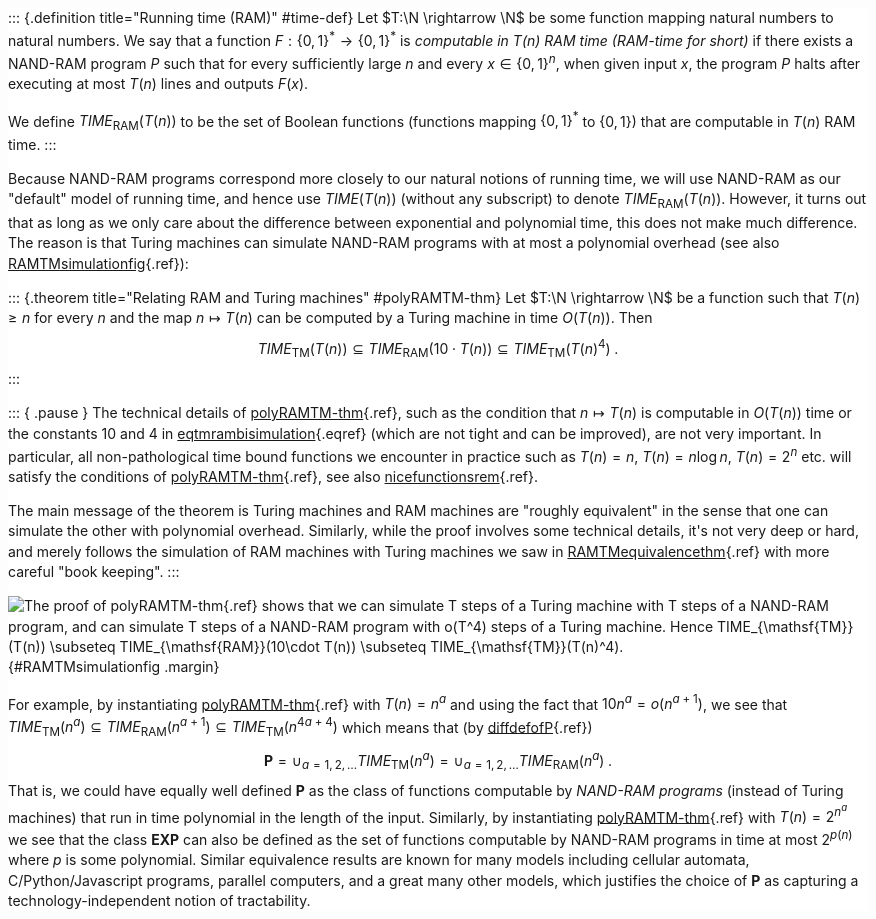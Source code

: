 

::: {.definition title="Running time (RAM)" #time-def}
Let $T:\N \rightarrow \N$ be some function mapping natural numbers to natural numbers.
We say that a function $F:\{0,1\}^* \rightarrow \{0,1\}^*$ is _computable in $T(n)$ RAM  time (RAM-time for short)_ 
if there exists a NAND-RAM program $P$ such that for every sufficiently large $n$ and every $x\in \{0,1\}^n$, when given input $x$, the program $P$ halts after executing at most $T(n)$ lines and outputs $F(x)$.

We define  $TIME_{\mathsf{RAM}}(T(n))$ to be the set of Boolean functions (functions mapping $\{0,1\}^*$ to $\{0,1\}$) that are computable in $T(n)$ RAM time.
:::

Because NAND-RAM programs correspond more closely to our natural notions of running time, we will use NAND-RAM as our "default" model of running time, and hence use $TIME(T(n))$ (without any subscript) to denote $TIME_{\mathsf{RAM}}(T(n))$.
However, it turns out that as long as we only care about the difference between exponential and polynomial time,  this does not make much difference.
The reason is that Turing machines can simulate NAND-RAM programs with at most a polynomial overhead (see also [RAMTMsimulationfig](){.ref}):


::: {.theorem title="Relating RAM and Turing machines" #polyRAMTM-thm}
Let $T:\N \rightarrow \N$ be a function such that $T(n) \geq n$ for every $n$ and the map $n \mapsto T(n)$ can be computed by a Turing machine in time $O(T(n))$.
Then 
$$
TIME_{\mathsf{TM}}(T(n)) \subseteq TIME_{\mathsf{RAM}}(10\cdot T(n)) \subseteq TIME_{\mathsf{TM}}(T(n)^4) \;.  \label{eqtmrambisimulation}
$$
:::



::: { .pause }
The technical details of [polyRAMTM-thm](){.ref}, such as the condition that $n \mapsto T(n)$ is computable in $O(T(n))$ time or the  constants $10$ and $4$ in [eqtmrambisimulation](){.eqref} (which are not tight and can be improved), are not very important.
In particular, all non-pathological time bound functions we encounter in practice such as $T(n)=n$, $T(n)=n\log n$, $T(n)=2^n$ etc. will satisfy the conditions of  [polyRAMTM-thm](){.ref}, see also [nicefunctionsrem](){.ref}.

The main message of the  theorem is Turing machines and RAM machines are "roughly equivalent" in the sense that one can simulate the other with polynomial overhead.
Similarly, while the proof involves some technical details, it's not very deep or hard, and merely follows the simulation of RAM machines with Turing machines we saw in [RAMTMequivalencethm](){.ref} with more careful "book keeping".
:::


![The proof of [polyRAMTM-thm](){.ref} shows that we can simulate $T$ steps of a Turing machine with $T$ steps of a NAND-RAM program, and can simulate $T$ steps of a NAND-RAM program with $o(T^4)$ steps of a Turing machine. Hence $TIME_{\mathsf{TM}}(T(n)) \subseteq TIME_{\mathsf{RAM}}(10\cdot T(n)) \subseteq TIME_{\mathsf{TM}}(T(n)^4)$.](../figure/RAMTMsimulation.png){#RAMTMsimulationfig .margin}

For example, by instantiating  [polyRAMTM-thm](){.ref} with $T(n)=n^a$ and using the fact that $10n^a = o(n^{a+1})$, we see that  $TIME_{\mathsf{TM}}(n^a) \subseteq TIME_{\mathsf{RAM}}(n^{a+1}) \subseteq TIME_{\mathsf{TM}}(n^{4a+4})$ which means that  (by [diffdefofP](){.ref})
$$
\mathbf{P} = \cup_{a = 1,2,\ldots} TIME_{\mathsf{TM}}(n^a) = \cup_{a = 1,2,\ldots} TIME_{\mathsf{RAM}}(n^a) \;.
$$
That is, we could have equally well defined $\mathbf{P}$ as the class of functions computable by _NAND-RAM programs_ (instead of Turing machines) that run in time polynomial in the length of the input. 
Similarly, by instantiating [polyRAMTM-thm](){.ref} with $T(n)=2^{n^a}$ we see that the class $\mathbf{EXP}$ can also be defined as the set of functions computable by NAND-RAM programs in time at most $2^{p(n)}$ where $p$ is some polynomial.
Similar equivalence results are known for many models including cellular automata, C/Python/Javascript programs, parallel computers,   and a great many other models, which justifies the choice of $\mathbf{P}$ as capturing a technology-independent notion of tractability.